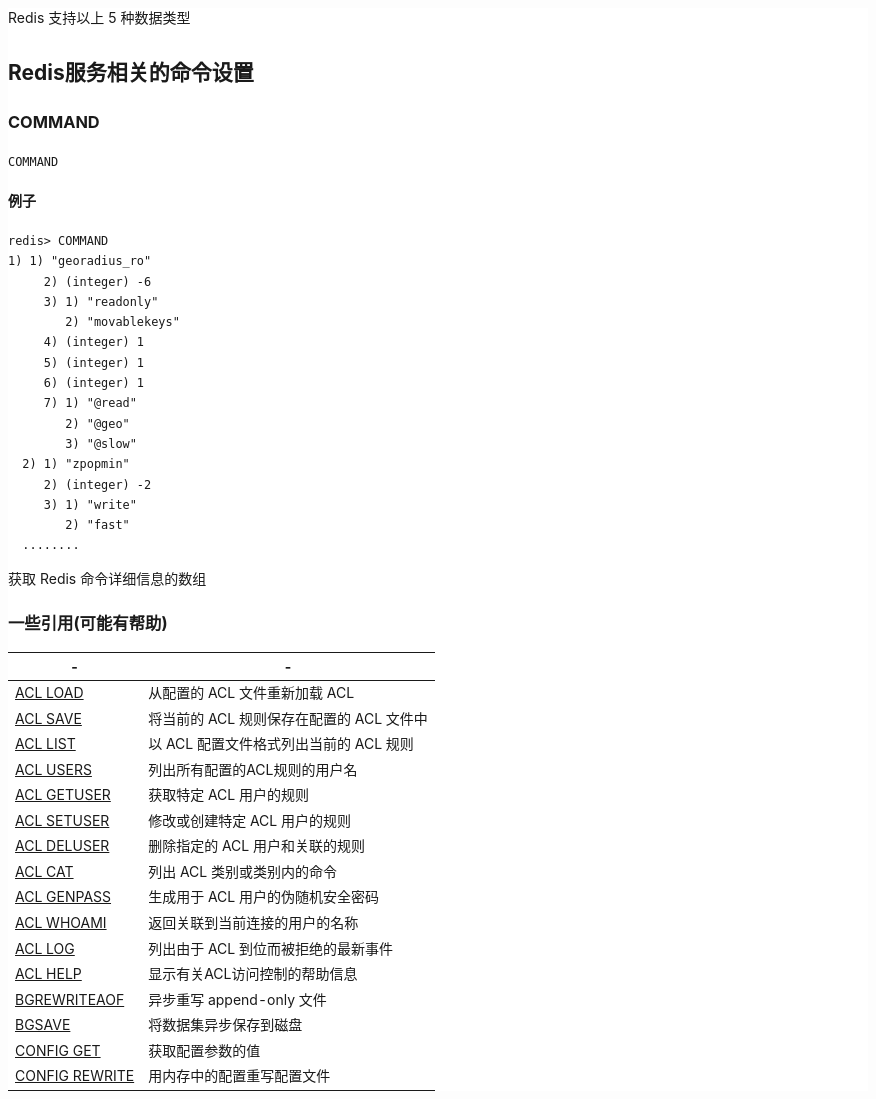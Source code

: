 Redis 支持以上 5 种数据类型

Redis服务相关的命令设置
------------

### COMMAND

```
COMMAND
```

#### 例子

```shell
redis> COMMAND
1) 1) "georadius_ro"
     2) (integer) -6
     3) 1) "readonly"
        2) "movablekeys"
     4) (integer) 1
     5) (integer) 1
     6) (integer) 1
     7) 1) "@read"
        2) "@geo"
        3) "@slow"
  2) 1) "zpopmin"
     2) (integer) -2
     3) 1) "write"
        2) "fast"
  ........
```

获取 Redis 命令详细信息的数组

### 一些引用(可能有帮助)


| -                                                                    | -                                                                                                                                |
|----------------------------------------------------------------------|----------------------------------------------------------------------------------------------------------------------------------|
| [ACL LOAD](https://redis.io/commands/acl-load)                       | 从配置的 ACL 文件重新加载 ACL |
| [ACL SAVE](https://redis.io/commands/acl-save)                       | 将当前的 ACL 规则保存在配置的 ACL 文件中 |
| [ACL LIST](https://redis.io/commands/acl-list)                       | 以 ACL 配置文件格式列出当前的 ACL 规则 |
| [ACL USERS](https://redis.io/commands/acl-users)                     | 列出所有配置的ACL规则的用户名 |
| [ACL GETUSER](https://redis.io/commands/acl-getuser)                | 获取特定 ACL 用户的规则 |
| [ACL SETUSER](https://redis.io/commands/acl-setuser)                | 修改或创建特定 ACL 用户的规则 |
| [ACL DELUSER](https://redis.io/commands/acl-deluser)                | 删除指定的 ACL 用户和关联的规则 |
| [ACL CAT](https://redis.io/commands/acl-cat)                        | 列出 ACL 类别或类别内的命令 |
| [ACL GENPASS](https://redis.io/commands/acl-genpass)                | 生成用于 ACL 用户的伪随机安全密码 |
| [ACL WHOAMI](https://redis.io/commands/acl-whoami)                   | 返回关联到当前连接的用户的名称 |
| [ACL LOG](https://redis.io/commands/acl-log)                        | 列出由于 ACL 到位而被拒绝的最新事件 |
| [ACL HELP](https://redis.io/commands/acl-help)                       | 显示有关ACL访问控制的帮助信息 |
| [BGREWRITEAOF](https://redis.io/commands/bgrewriteaof)               | 异步重写 append-only 文件 |
| [BGSAVE](https://redis.io/commands/bgsave)                          | 将数据集异步保存到磁盘 |
| [CONFIG GET](https://redis.io/commands/config-get)                  | 获取配置参数的值 |
| [CONFIG REWRITE](https://redis.io/commands/config-rewrite)           | 用内存中的配置重写配置文件 |